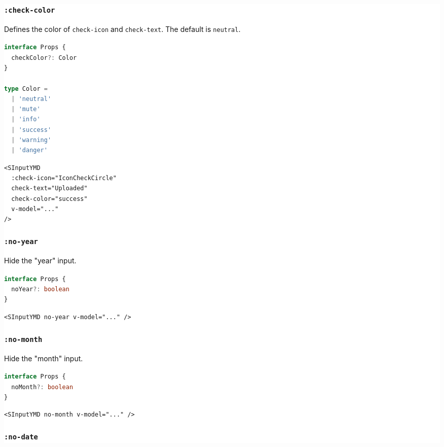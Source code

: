 ### `:check-color`

Defines the color of `check-icon` and `check-text`. The default is `neutral`.

```ts
interface Props {
  checkColor?: Color
}

type Color =
  | 'neutral' 
  | 'mute' 
  | 'info' 
  | 'success' 
  | 'warning' 
  | 'danger'
```

```vue-html
<SInputYMD
  :check-icon="IconCheckCircle"
  check-text="Uploaded"
  check-color="success"
  v-model="..."
/>
```

### `:no-year`

Hide the "year" input.

```ts
interface Props {
  noYear?: boolean
}
```

```vue-html
<SInputYMD no-year v-model="..." />
```

### `:no-month`

Hide the "month" input.

```ts
interface Props {
  noMonth?: boolean
}
```

```vue-html
<SInputYMD no-month v-model="..." />
```

### `:no-date`

